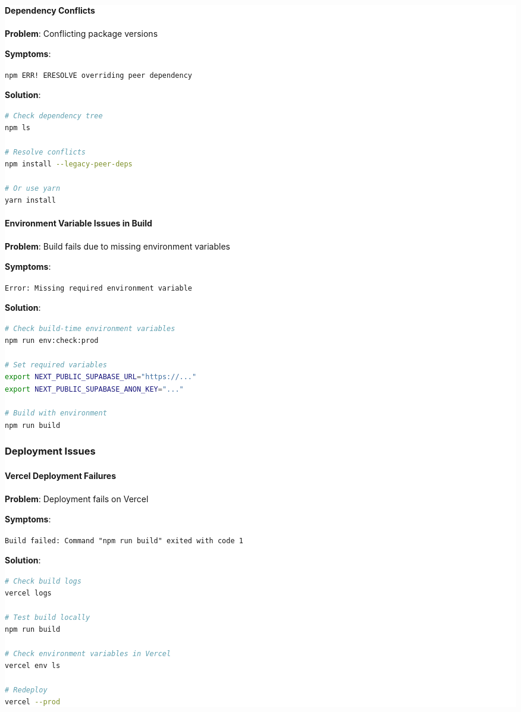 #### Dependency Conflicts

**Problem**: Conflicting package versions

**Symptoms**:
```
npm ERR! ERESOLVE overriding peer dependency
```

**Solution**:
```bash
# Check dependency tree
npm ls

# Resolve conflicts
npm install --legacy-peer-deps

# Or use yarn
yarn install
```

#### Environment Variable Issues in Build

**Problem**: Build fails due to missing environment variables

**Symptoms**:
```
Error: Missing required environment variable
```

**Solution**:
```bash
# Check build-time environment variables
npm run env:check:prod

# Set required variables
export NEXT_PUBLIC_SUPABASE_URL="https://..."
export NEXT_PUBLIC_SUPABASE_ANON_KEY="..."

# Build with environment
npm run build
```

### Deployment Issues

#### Vercel Deployment Failures

**Problem**: Deployment fails on Vercel

**Symptoms**:
```
Build failed: Command "npm run build" exited with code 1
```

**Solution**:
```bash
# Check build logs
vercel logs

# Test build locally
npm run build

# Check environment variables in Vercel
vercel env ls

# Redeploy
vercel --prod
```
